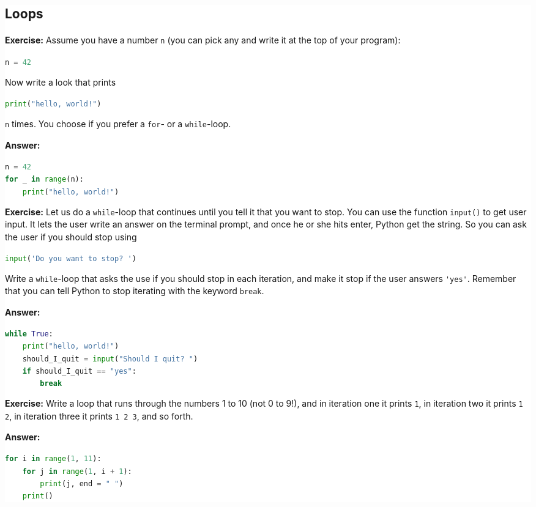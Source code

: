 
## Loops

**Exercise:** Assume you have a number `n` (you can pick any and write it at the top of your program):

```python
n = 42
```

Now write a look that prints

```python
print("hello, world!")
```

`n` times. You choose if you prefer a `for`- or a `while`-loop.

**Answer:**

```python
n = 42
for _ in range(n):
    print("hello, world!")
```


**Exercise:** Let us do a `while`-loop that continues until you tell it that you want to stop. You can use the function `input()` to get user input. It lets the user write an answer on the terminal prompt, and once he or she hits enter, Python get the string. So you can ask the user if you should stop using

```python
input('Do you want to stop? ')
```

Write a `while`-loop that asks the use if you should stop in each iteration, and make it stop if the user answers `'yes'`. Remember that you can tell Python to stop iterating with the keyword `break`.

**Answer:**

```python
while True:
    print("hello, world!")
    should_I_quit = input("Should I quit? ")
    if should_I_quit == "yes":
        break
```

**Exercise:** Write a loop that runs through the numbers 1 to 10 (not 0 to 9!), and in iteration one it prints `1`, in iteration two it prints `1 2`, in iteration three it prints `1 2 3`, and so forth.

**Answer:**

```python
for i in range(1, 11):
    for j in range(1, i + 1):
        print(j, end = " ")
    print()
```
